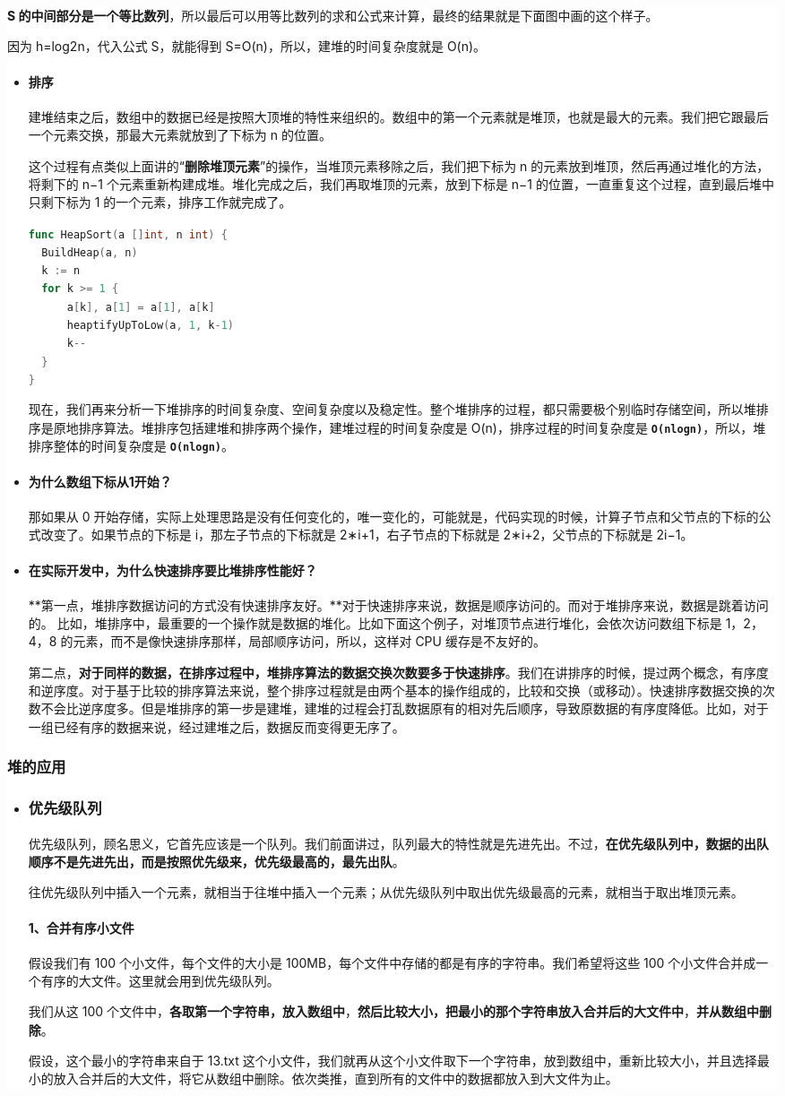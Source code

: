**S 的中间部分是一个等比数列**，所以最后可以用等比数列的求和公式来计算，最终的结果就是下面图中画的这个样子。

因为 h=log2n，代入公式 S，就能得到 S=O(n)，所以，建堆的时间复杂度就是 O(n)。



- #### 排序

  建堆结束之后，数组中的数据已经是按照大顶堆的特性来组织的。数组中的第一个元素就是堆顶，也就是最大的元素。我们把它跟最后一个元素交换，那最大元素就放到了下标为 n 的位置。

  这个过程有点类似上面讲的“**删除堆顶元素**”的操作，当堆顶元素移除之后，我们把下标为 n 的元素放到堆顶，然后再通过堆化的方法，将剩下的 n−1 个元素重新构建成堆。堆化完成之后，我们再取堆顶的元素，放到下标是 n−1 的位置，一直重复这个过程，直到最后堆中只剩下标为 1 的一个元素，排序工作就完成了。

  ```go
  func HeapSort(a []int, n int) {
  	BuildHeap(a, n)
  	k := n
  	for k >= 1 {
  		a[k], a[1] = a[1], a[k]
  		heaptifyUpToLow(a, 1, k-1)
  		k--
  	}
  }
  ```

  现在，我们再来分析一下堆排序的时间复杂度、空间复杂度以及稳定性。整个堆排序的过程，都只需要极个别临时存储空间，所以堆排序是原地排序算法。堆排序包括建堆和排序两个操作，建堆过程的时间复杂度是 O(n)，排序过程的时间复杂度是 **`O(nlogn)`**，所以，堆排序整体的时间复杂度是 **`O(nlogn)`**。



- #### 为什么数组下标从1开始？

  那如果从 0 开始存储，实际上处理思路是没有任何变化的，唯一变化的，可能就是，代码实现的时候，计算子节点和父节点的下标的公式改变了。如果节点的下标是 i，那左子节点的下标就是 2∗i+1，右子节点的下标就是 2∗i+2，父节点的下标就是 2i−1。

- #### 在实际开发中，为什么快速排序要比堆排序性能好？

  **第一点，堆排序数据访问的方式没有快速排序友好。**对于快速排序来说，数据是顺序访问的。而对于堆排序来说，数据是跳着访问的。 比如，堆排序中，最重要的一个操作就是数据的堆化。比如下面这个例子，对堆顶节点进行堆化，会依次访问数组下标是 1，2，4，8 的元素，而不是像快速排序那样，局部顺序访问，所以，这样对 CPU 缓存是不友好的。

  第二点，**对于同样的数据，在排序过程中，堆排序算法的数据交换次数要多于快速排序**。我们在讲排序的时候，提过两个概念，有序度和逆序度。对于基于比较的排序算法来说，整个排序过程就是由两个基本的操作组成的，比较和交换（或移动）。快速排序数据交换的次数不会比逆序度多。但是堆排序的第一步是建堆，建堆的过程会打乱数据原有的相对先后顺序，导致原数据的有序度降低。比如，对于一组已经有序的数据来说，经过建堆之后，数据反而变得更无序了。



### 堆的应用

- ### 优先级队列

  优先级队列，顾名思义，它首先应该是一个队列。我们前面讲过，队列最大的特性就是先进先出。不过，**在优先级队列中，**数据的出队顺序不是先进先出，而是**按照优先级来，优先级最高的，最先出队**。

  往优先级队列中插入一个元素，就相当于往堆中插入一个元素；从优先级队列中取出优先级最高的元素，就相当于取出堆顶元素。

  #### 1、合并有序小文件

  假设我们有 100 个小文件，每个文件的大小是 100MB，每个文件中存储的都是有序的字符串。我们希望将这些 100 个小文件合并成一个有序的大文件。这里就会用到优先级队列。

  我们从这 100 个文件中，**各取第一个字符串，放入数组中**，**然后比较大小，把最小的那个字符串放入合并后的大文件中**，**并从数组中删除**。

  假设，这个最小的字符串来自于 13.txt 这个小文件，我们就再从这个小文件取下一个字符串，放到数组中，重新比较大小，并且选择最小的放入合并后的大文件，将它从数组中删除。依次类推，直到所有的文件中的数据都放入到大文件为止。
